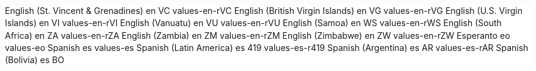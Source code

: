 </tr>
<tr><td>English (St. Vincent &amp; Grenadines)</td>
<td>en</td>
<td>VC</td>
<td>values-en-rVC</td>
</tr>
<tr><td>English (British Virgin Islands)</td>
<td>en</td>
<td>VG</td>
<td>values-en-rVG</td>
</tr>
<tr><td>English (U.S. Virgin Islands)</td>
<td>en</td>
<td>VI</td>
<td>values-en-rVI</td>
</tr>
<tr><td>English (Vanuatu)</td>
<td>en</td>
<td>VU</td>
<td>values-en-rVU</td>
</tr>
<tr><td>English (Samoa)</td>
<td>en</td>
<td>WS</td>
<td>values-en-rWS</td>
</tr>
<tr><td>English (South Africa)</td>
<td>en</td>
<td>ZA</td>
<td>values-en-rZA</td>
</tr>
<tr><td>English (Zambia)</td>
<td>en</td>
<td>ZM</td>
<td>values-en-rZM</td>
</tr>
<tr><td>English (Zimbabwe)</td>
<td>en</td>
<td>ZW</td>
<td>values-en-rZW</td>
</tr>
<tr><td>Esperanto</td>
<td>eo</td>
<td> </td>
<td>values-eo</td>
</tr>
<tr><td>Spanish</td>
<td>es</td>
<td> </td>
<td>values-es</td>
</tr>
<tr><td>Spanish (Latin America)</td>
<td>es</td>
<td>419</td>
<td>values-es-r419</td>
</tr>
<tr><td>Spanish (Argentina)</td>
<td>es</td>
<td>AR</td>
<td>values-es-rAR</td>
</tr>
<tr><td>Spanish (Bolivia)</td>
<td>es</td>
<td>BO</td>